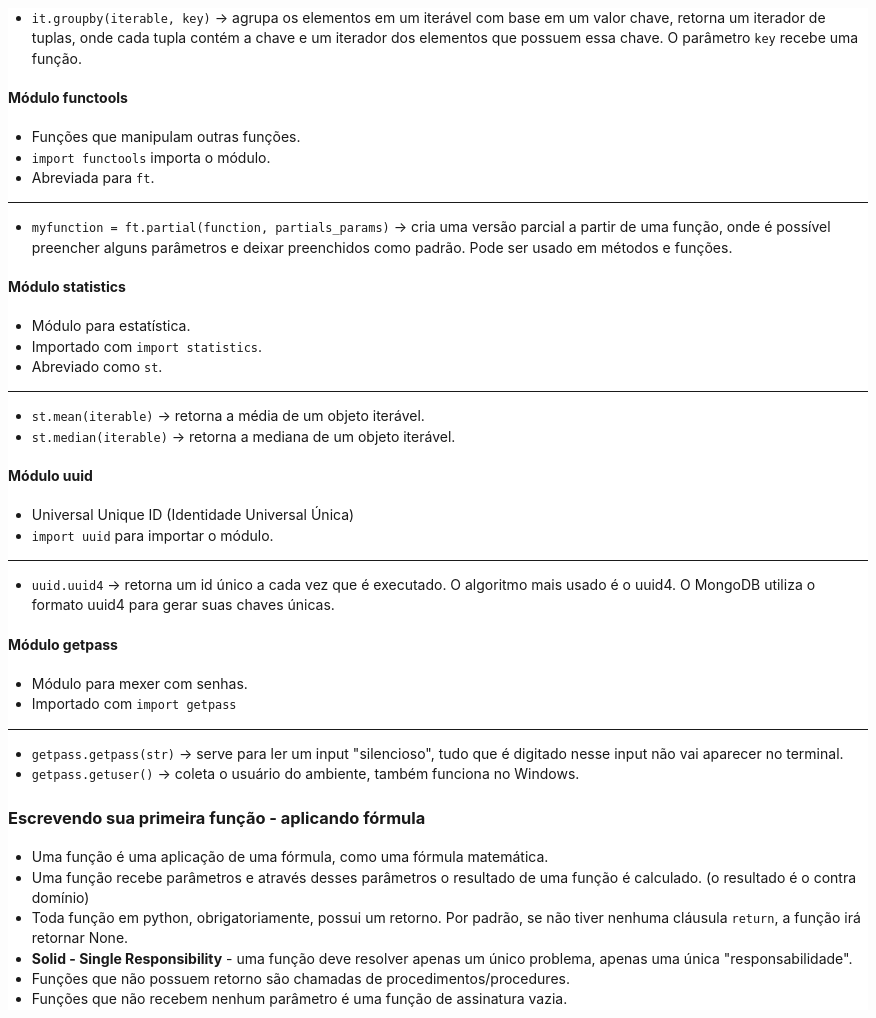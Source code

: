- `it.groupby(iterable, key)` -> agrupa os elementos em um iterável com base em um valor chave, retorna um iterador de tuplas, onde cada tupla contém a chave e um iterador dos elementos que possuem essa chave. O parâmetro `key` recebe uma função.

#### Módulo functools

- Funções que manipulam outras funções.
- `import functools` importa o módulo.
- Abreviada para `ft`.

<hr>

- `myfunction = ft.partial(function, partials_params)` -> cria uma versão parcial a partir de uma função, onde é possível preencher alguns parâmetros e deixar preenchidos como padrão. Pode ser usado em métodos e funções.

#### Módulo statistics

- Módulo para estatística.
- Importado com `import statistics`.
- Abreviado como `st`.

<hr>

- `st.mean(iterable)` -> retorna a média de um objeto iterável.
- `st.median(iterable)` -> retorna a mediana de um objeto iterável.

#### Módulo uuid

- Universal Unique ID (Identidade Universal Única)
- `import uuid` para importar o módulo.

<hr>

- `uuid.uuid4` -> retorna um id único a cada vez que é executado. O algoritmo mais usado é o uuid4. O MongoDB utiliza o formato uuid4 para gerar suas chaves únicas.

#### Módulo getpass

- Módulo para mexer com senhas.
- Importado com `import getpass`

<hr>

- `getpass.getpass(str)` -> serve para ler um input "silencioso", tudo que é digitado nesse input não vai aparecer no terminal.
- `getpass.getuser()` -> coleta o usuário do ambiente, também funciona no Windows.

### Escrevendo sua primeira função - aplicando fórmula

- Uma função é uma aplicação de uma fórmula, como uma fórmula matemática.
- Uma função recebe parâmetros e através desses parâmetros o resultado de uma função é calculado. (o resultado é o contra domínio)
- Toda função em python, obrigatoriamente, possui um retorno. Por padrão, se não tiver nenhuma cláusula `return`, a função irá retornar None.
- **Solid - Single Responsibility** - uma função deve resolver apenas um único problema, apenas uma única "responsabilidade".
- Funções que não possuem retorno são chamadas de procedimentos/procedures.
- Funções que não recebem nenhum parâmetro é uma função de assinatura vazia.
